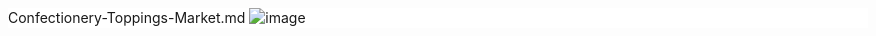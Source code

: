 Confectionery-Toppings-Market.md
![image](https://github.com/user-attachments/assets/255e72b9-d25c-4355-8ed7-299334bd2f95)